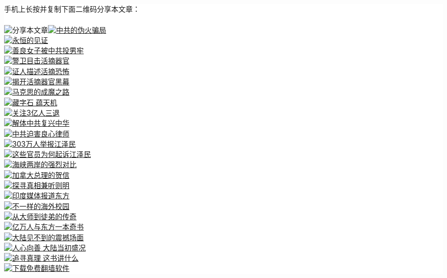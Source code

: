 ####
手机上长按并复制下面二维码分享本文章：<br><br><img src="http://www.hehaibao.com/qr/index.php?m=1&e=L&p=10&t=&d=https://github.com/woywz155/djy/blob/master/gb/19/2/21/n11061288.md%231" title="分享本文章"></td><td VALIGN=TOP><a href="https://github.com/woywz155/djy/blob/master/gb/16/1/21/n4622075.md?dfh#1" target="_blank"><img src="https://raw.githubusercontent.com/woywz155/djy/master/gb/300/wei-f1.jpg" title="中共的伪火骗局"  alt="中共的伪火骗局"></a><br><a href="https://github.com/woywz155/yh/blob/master/README.md?dfh#1" target="_blank"><img src="https://raw.githubusercontent.com/woywz155/djy/master/gb/300/yong-h.jpg" title="永恒的见证"  alt="永恒的见证"></a><br><a href="https://github.com/woywz155/djy/blob/master/gb/13/9/29/n3974789.md?dfh#1" target="_blank"><img src="https://raw.githubusercontent.com/woywz155/djy/master/gb/300/shang-lnz.jpg" title="善良女子被中共投男牢"  alt="善良女子被中共投男牢"></a><br><a href="https://github.com/woywz155/djy/blob/master/gb/16/3/16/n4663449.md?dfh#1" target="_blank"><img src="https://raw.githubusercontent.com/woywz155/djy/master/gb/300/huo-z3.jpg" title="警卫目击活摘器官"  alt="警卫目击活摘器官"></a><br><a href="https://github.com/woywz155/djy/blob/master/gb/16/8/7/n8177641.md?dfh#1" target="_blank"><img src="https://raw.githubusercontent.com/woywz155/djy/master/gb/300/huo-z4.jpg" title="证人描述活摘恐怖"  alt="证人描述活摘恐怖"></a><br><a href="https://github.com/woywz155/djy/blob/master/gb/10/4/19/n2881569.md?dfh#1" target="_blank"><img src="https://raw.githubusercontent.com/woywz155/djy/master/gb/300/huo-z1.jpg" title="揭开活摘器官黑幕"  alt="揭开活摘器官黑幕"></a><br><a href="https://github.com/woywz155/djy/blob/master/gb/10/11/7/n3077476.md?dfh#1" target="_blank"><img src="https://raw.githubusercontent.com/woywz155/djy/master/gb/300/ma-ks.jpg" title="马克思的成魔之路"  alt="马克思的成魔之路"></a><br><a href="https://github.com/woywz155/djy/blob/master/gb/14/6/9/n4173977.md?dfh#1" target="_blank"><img src="https://raw.githubusercontent.com/woywz155/djy/master/gb/300/chang-zs.jpg" title="藏字石 蕴天机"  alt="藏字石 蕴天机"></a><br><a href="https://github.com/woywz155/djy/blob/master/gb/18/5/10/n10381511.md?dfh#1" target="_blank"><img src="https://raw.githubusercontent.com/woywz155/djy/master/gb/300/st1.jpg" title="关注3亿人三退"  alt="关注3亿人三退"></a><br><a href="https://github.com/woywz155/djy/blob/master/gb/18/3/21/n10237682.md?dfh#1" target="_blank"><img src="https://raw.githubusercontent.com/woywz155/djy/master/gb/300/jie-t.jpg" title="解体中共复兴中华"  alt="解体中共复兴中华"></a><br><a href="https://github.com/woywz155/djy/blob/master/gb/9/2/9/n2422991.md?dfh#1" target="_blank"><img src="https://raw.githubusercontent.com/woywz155/djy/master/gb/300/gao-zs.jpg" title="中共迫害良心律师"  alt="中共迫害良心律师"></a><br><a href="https://github.com/woywz155/djy/blob/master/gb/18/12/9/n10900044.md?dfh#1" target="_blank"><img src="https://raw.githubusercontent.com/woywz155/djy/master/gb/300/sj1.jpg" title="303万人举报江泽民"  alt="303万人举报江泽民"></a><br><a href="https://github.com/woywz155/djy/blob/master/gb/18/8/28/n10672014.md?dfh#1" target="_blank"><img src="https://raw.githubusercontent.com/woywz155/djy/master/gb/300/sj2.jpg" title="这些官员为何起诉江泽民"  alt="这些官员为何起诉江泽民"></a><br><a href="https://github.com/woywz155/djy/blob/master/gb/8/12/18/n2367165.md?dfh#1" target="_blank"><img src="https://raw.githubusercontent.com/woywz155/djy/master/gb/300/liangan.jpg" title="海峡两岸的强烈对比"  alt="海峡两岸的强烈对比"></a><br><a href="https://github.com/woywz155/djy/blob/master/gb/15/5/5/n4427238.md?dfh#1" target="_blank"><img src="https://raw.githubusercontent.com/woywz155/djy/master/gb/300/jia-ndzl.jpg" title="加拿大总理的贺信"  alt="加拿大总理的贺信"></a><br><a href="https://github.com/woywz155/djy/blob/master/gb/11/6/17/n3289382.md?dfh#1" target="_blank">
<img src="https://raw.githubusercontent.com/woywz155/djy/master/gb/300/xiao-wd.jpg" title="探寻真相兼听则明"  alt="探寻真相兼听则明"></a><br><a href="https://github.com/woywz155/djy/blob/master/gb/18/10/27/n10812623.md?dfh#1" target="_blank"><img src="https://raw.githubusercontent.com/woywz155/djy/master/gb/300/yindu.jpg" title="印度媒体报道东方"  alt="印度媒体报道东方"></a><br><a href="https://github.com/woywz155/djy/blob/master/gb/18/6/9/n10469652.md?dfh#1" target="_blank"><img src="https://raw.githubusercontent.com/woywz155/djy/master/gb/300/xie-j.jpg" title="不一样的海外校园"  alt="不一样的海外校园"></a><br><a href="https://github.com/woywz155/djy/blob/master/gb/7/4/5/n1669415.md?dfh#1" target="_blank"><img src="https://raw.githubusercontent.com/woywz155/djy/master/gb/300/li-up.jpg" title="从大师到徒弟的传奇"  alt="从大师到徒弟的传奇"></a><br><a href="https://github.com/woywz155/djy/blob/master/gb/17/5/26/n9191512.md?dfh#1" target="_blank"><img src="https://raw.githubusercontent.com/woywz155/djy/master/gb/300/zfl2.jpg" title="亿万人与东方一本奇书"  alt="亿万人与东方一本奇书"></a><br><a href="https://github.com/woywz155/djy/blob/master/gb/13/11/27/n4020290.md?dfh#1" target="_blank"><img src="https://raw.githubusercontent.com/woywz155/djy/master/gb/300/zhen-h.jpg" title="大陆见不到的震撼场面"  alt="大陆见不到的震撼场面"></a><br><a href="https://github.com/woywz155/djy/blob/master/gb/15/7/17/n4482910.md?dfh#1" target="_blank"><img src="https://raw.githubusercontent.com/woywz155/djy/master/gb/300/dalu-sk.jpg" title="人心向善 大陆当初盛况"  alt="人心向善 大陆当初盛况"></a><br><a href="https://github.com/woywz155/djy/blob/master/gb/9/10/15/n2689419.md?dfh#1" target="_blank"><img src="https://raw.githubusercontent.com/woywz155/djy/master/gb/300/zfl1.jpg" title="追寻真理 这书讲什么"  alt="追寻真理 这书讲什么"></a><br><a href="https://github.com/woywz155/www/blob/master/README.md?dfh#1" target="_blank"><img src="https://raw.githubusercontent.com/woywz155/djy/master/gb/300/fq1.jpg" title="下载免费翻墙软件"  alt="下载免费翻墙软件"></a><br></td></tr></table>
